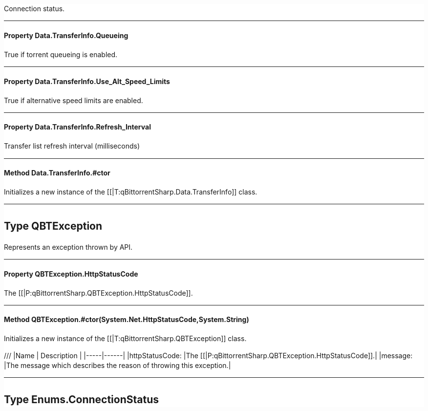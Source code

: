  Connection status. 



---
#### Property Data.TransferInfo.Queueing

 True if torrent queueing is enabled. 



---
#### Property Data.TransferInfo.Use_Alt_Speed_Limits

 True if alternative speed limits are enabled. 



---
#### Property Data.TransferInfo.Refresh_Interval

 Transfer list refresh interval (milliseconds) 



---
#### Method Data.TransferInfo.#ctor

 Initializes a new instance of the [[|T:qBittorrentSharp.Data.TransferInfo]] class. 



---
## Type QBTException

 Represents an exception thrown by API. 



---
#### Property QBTException.HttpStatusCode

 The [[|P:qBittorrentSharp.QBTException.HttpStatusCode]]. 



---
#### Method QBTException.#ctor(System.Net.HttpStatusCode,System.String)

 Initializes a new instance of the [[|T:qBittorrentSharp.QBTException]] class. 

 /// |Name | Description |
|-----|------|
|httpStatusCode: |The [[|P:qBittorrentSharp.QBTException.HttpStatusCode]].|
|message: |The message which describes the reason of throwing this exception.|


---
## Type Enums.ConnectionStatus
